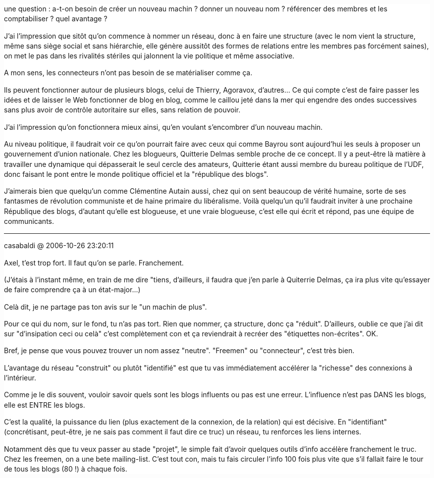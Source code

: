 une question : a-t-on besoin de créer un nouveau machin ? donner un nouveau nom ? référencer des membres et les comptabiliser ? quel avantage ?

J’ai l’impression que sitôt qu’on commence à nommer un réseau, donc à en faire une structure (avec le nom vient la structure, même sans siège social et sans hiérarchie, elle génère aussitôt des formes de relations entre les membres pas forcément saines), on met le pas dans les rivalités stériles qui jalonnent la vie politique et même associative. 

A mon sens, les connecteurs n’ont pas besoin de se matérialiser comme ça. 

Ils peuvent fonctionner autour de plusieurs blogs, celui de Thierry, Agoravox, d’autres... Ce qui compte c’est de faire passer les idées et de laisser le Web fonctionner de blog en blog, comme le caillou jeté dans la mer qui engendre des ondes successives sans plus avoir de contrôle autoritaire sur elles, sans relation de pouvoir.

J’ai l’impression qu’on fonctionnera mieux ainsi, qu’en voulant s’encombrer d’un nouveau machin.

Au niveau politique, il faudrait voir ce qu’on pourrait faire avec ceux qui comme Bayrou sont aujourd’hui les seuls à proposer un gouvernement d’union nationale. Chez les blogueurs, Quitterie Delmas semble proche de ce concept. Il y a peut-être là matière à travailler une dynamique qui dépasserait le seul cercle des amateurs, Quitterie étant aussi membre du bureau politique de l’UDF, donc faisant le pont entre le monde politique officiel et la "république des blogs".

J’aimerais bien que quelqu’un comme Clémentine Autain aussi, chez qui on sent beaucoup de vérité humaine, sorte de ses fantasmes de révolution communiste et de haine primaire du libéralisme. Voilà quelqu’un qu’il faudrait inviter à une prochaine République des blogs, d’autant qu’elle est blogueuse, et une vraie blogueuse, c’est elle qui écrit et répond, pas une équipe de communicants.

---

casabaldi @ 2006-10-26 23:20:11

Axel, t’est trop fort. Il faut qu’on se parle. Franchement.

(J’étais à l’instant même, en train de me dire "tiens, d’ailleurs, il faudra que j’en parle à Quiterrie Delmas, ça ira plus vite qu’essayer de faire comprendre ça à un état-major...)

Celà dit, je ne partage pas ton avis sur le "un machin de plus".

Pour ce qui du nom, sur le fond, tu n’as pas tort. Rien que nommer, ça structure, donc ça "réduit". D’ailleurs, oublie ce que j’ai dit sur "d’insipation ceci ou celà" c’est complètement con et ça reviendrait à recréer des "étiquettes non-écrites". OK.

Bref, je pense que vous pouvez trouver un nom assez "neutre". "Freemen" ou "connecteur", c’est très bien.

L’avantage du réseau "construit" ou plutôt "identifié" est que tu vas immédiatement accélérer la "richesse" des connexions à l’intérieur.

Comme je le dis souvent, vouloir savoir quels sont les blogs influents ou pas est une erreur. L’influence n’est pas DANS les blogs, elle est ENTRE les blogs.

C’est la qualité, la puissance du lien (plus exactement de la connexion, de la relation) qui est décisive. En "identifiant" (concrétisant, peut-être, je ne sais pas comment il faut dire ce truc) un réseau, tu renforces les liens internes.

Notamment dès que tu veux passer au stade "projet", le simple fait d’avoir quelques outils d’info accélère franchement le truc. Chez les freemen, on a une bete mailing-list. C’est tout con, mais tu fais circuler l’info 100 fois plus vite que s’il fallait faire le tour de tous les blogs (80 !) à chaque fois.
